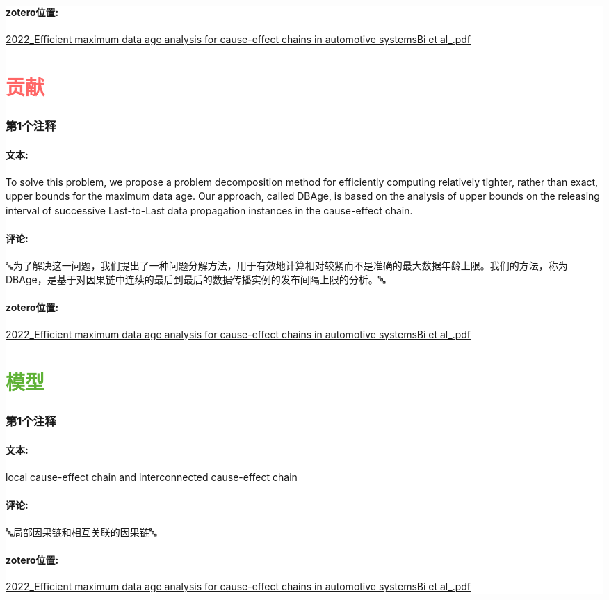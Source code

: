 #### zotero位置:
[2022_Efficient maximum data age analysis for cause-effect chains in automotive systemsBi et al_.pdf](zotero://open-pdf/library/items/Q7XGG9HY?page=1&annotation=2KZRHRQF)
















# <font color="#ff6666">贡献</font>






### 第1个注释
#### 文本:
To solve this problem, we propose a problem decomposition method for efficiently computing relatively tighter, rather than exact, upper bounds for the maximum data age. Our approach, called DBAge, is based on the analysis of upper bounds on the releasing interval of successive Last-to-Last data propagation instances in the cause-effect chain.
#### 评论: 
🔤为了解决这一问题，我们提出了一种问题分解方法，用于有效地计算相对较紧而不是准确的最大数据年龄上限。我们的方法，称为DBAge，是基于对因果链中连续的最后到最后的数据传播实例的发布间隔上限的分析。🔤
#### zotero位置:
[2022_Efficient maximum data age analysis for cause-effect chains in automotive systemsBi et al_.pdf](zotero://open-pdf/library/items/Q7XGG9HY?page=2&annotation=L5I4SRY7)














# <font color="#5fb236">模型</font>








### 第1个注释
#### 文本:
local cause-effect chain and interconnected cause-effect chain
#### 评论: 
🔤局部因果链和相互关联的因果链🔤
#### zotero位置:
[2022_Efficient maximum data age analysis for cause-effect chains in automotive systemsBi et al_.pdf](zotero://open-pdf/library/items/Q7XGG9HY?page=2&annotation=NC6VEXTR)
